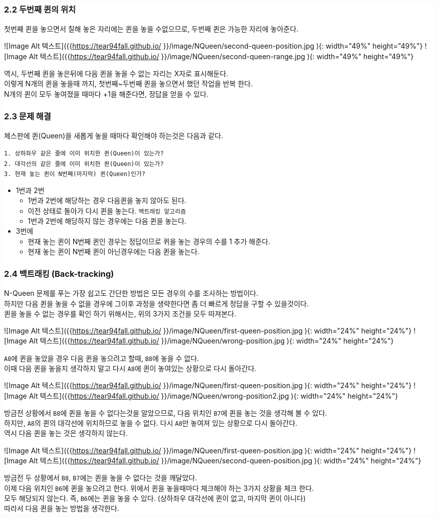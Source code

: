 ### 2.2 두번째 퀸의 위치

첫번째 퀸을 놓으면서 칠해 놓은 자리에는 퀸을 놓을 수없으므로, 두번째 퀸은 가능한 자리에 놓아준다.  

![Image Alt 텍스트]({{https://tear94fall.github.io/ }}/image/NQueen/second-queen-position.jpg ){: width="49%" height="49%"}
![Image Alt 텍스트]({{https://tear94fall.github.io/ }}/image/NQueen/second-queen-range.jpg ){: width="49%" height="49%"}

역시, 두번째 퀸을 놓은뒤에 다음 퀸을 놓을 수 없는 자리는 X자로 표시해둔다.   
이렇게 N개의 퀸을 놓을때 까지, 첫번째~두번째 퀸을 놓으면서 했던 작업을 반복 한다.   
N개의 퀸이 모두 놓여졌을 때마다 +1을 해준다면, 정답을 얻을 수 있다.   

### 2.3 문제 해결

체스판에 퀸(Queen)을 새롭게 놓을 때마다 확인해야 하는것은 다음과 같다.
```
1. 상하좌우 같은 줄에 이미 위치한 퀸(Queen)이 있는가?
2. 대각선의 같은 줄에 이미 위치한 퀸(Queen)이 있는가?
3. 현재 놓는 퀸이 N번째(마지막) 퀸(Queen)인가?
```

* 1번과 2번
    - 1번과 2번에 해당하는 경우 다음퀸을 놓지 않아도 된다.
    - 이전 상태로 돌아가 다시 퀸을 놓는다. `백트래킹 알고리즘`
    - 1번과 2번에 해당하지 않는 경우에는 다음 퀸을 놓는다.
* 3번에
    - 현재 놓는 퀸이 N번째 퀸인 경우는 정답이므로 퀴을 놓는 경우의 수를 1 추가 해준다.
    - 현재 놓는 퀸이 N번째 퀸이 아닌경우에는 다음 퀸을 놓는다.

### 2.4 백트래킹 (Back-tracking)

N-Queen 문제를 푸는 가장 쉽고도 간단한 방법은 모든 경우의 수를 조사하는 방법이다.   
하지만 다음 퀸을 놓을 수 없을 경우에 그이후 과정을 생략한다면 좀 더 빠르게 정답을 구할 수 있을것이다.   
퀸을 놓을 수 없는 경우를 확인 하기 위해서는, 위의 3가지 조건을 모두 따져본다.   

![Image Alt 텍스트]({{https://tear94fall.github.io/ }}/image/NQueen/first-queen-position.jpg ){: width="24%" height="24%"}
![Image Alt 텍스트]({{https://tear94fall.github.io/ }}/image/NQueen/wrong-position.jpg ){: width="24%" height="24%"}    

`A8`에 퀸을 놓았을 경우 다음 퀸을 놓으려고 할때, `B8`에 놓을 수 없다.   
이때 다음 퀸을 놓을지 생각하지 말고 다시 `A8`에 퀸이 놓여있는 상황으로 다시 돌아간다.    

![Image Alt 텍스트]({{https://tear94fall.github.io/ }}/image/NQueen/first-queen-position.jpg ){: width="24%" height="24%"}
![Image Alt 텍스트]({{https://tear94fall.github.io/ }}/image/NQueen/wrong-position2.jpg ){: width="24%" height="24%"}    

방금전 상황에서 `B8`에 퀸을 놓을 수 없다는것을 알았으므로, 다음 위치인 `B7`에 퀸을 놓는 것을 생각해 볼 수 있다.   
하지만, `A8`의 퀸의 대각선에 위치하므로 놓을 수 없다. 다시 `A8`만 놓여져 있는 상황으로 다시 돌아간다.    
역시 다음 퀸을 놓는 것은 생각하지 않는다.    

![Image Alt 텍스트]({{https://tear94fall.github.io/ }}/image/NQueen/first-queen-position.jpg ){: width="24%" height="24%"}
![Image Alt 텍스트]({{https://tear94fall.github.io/ }}/image/NQueen/second-queen-position.jpg ){: width="24%" height="24%"}

방금전 두 상황에서 `B8`, `B7`에는 퀸을 놓을 수 없다는 것을 깨달았다.   
이제 다음 위치인 `B6`에 퀸을 놓으려고 한다. 위에서 퀸을 놓을때마다 체크해야 하는 3가지 상황을 체크 한다.   
모두 해당되지 않는다. 즉, `B6`에는 퀸을 놓을 수 있다. (상하좌우 대각선에 퀸이 없고, 마지막 퀸이 아니다)    
따라서 다음 퀸을 놓는 방법을 생각한다.   
